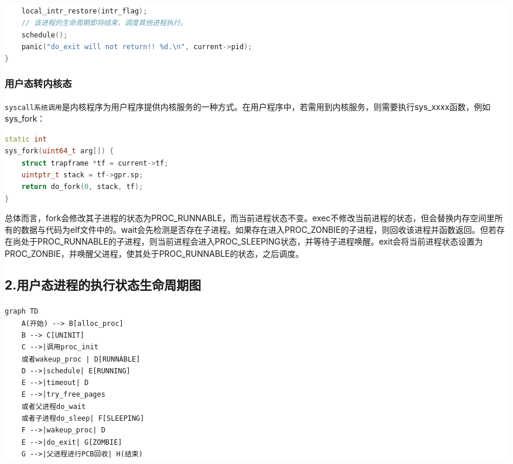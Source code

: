 ```cpp
    local_intr_restore(intr_flag);
    // 该进程的生命周期即将结束，调度其他进程执行。
    schedule();
    panic("do_exit will not return!! %d.\n", current->pid);
}
```
### 用户态转内核态
`syscall系统调用`是内核程序为用户程序提供内核服务的一种方式。在用户程序中，若需用到内核服务，则需要执行sys_xxxx函数，例如sys_fork：
```cpp
static int
sys_fork(uint64_t arg[]) {
    struct trapframe *tf = current->tf;
    uintptr_t stack = tf->gpr.sp;
    return do_fork(0, stack, tf);
}
```
总体而言，fork会修改其子进程的状态为PROC_RUNNABLE，而当前进程状态不变。exec不修改当前进程的状态，但会替换内存空间里所有的数据与代码为elf文件中的。wait会先检测是否存在子进程。如果存在进入PROC_ZONBIE的子进程，则回收该进程并函数返回。但若存在尚处于PROC_RUNNABLE的子进程，则当前进程会进入PROC_SLEEPING状态，并等待子进程唤醒。exit会将当前进程状态设置为PROC_ZONBIE，并唤醒父进程，使其处于PROC_RUNNABLE的状态，之后调度。

## 2.用户态进程的执行状态生命周期图
```mermaid
graph TD
    A(开始) --> B[alloc_proc]
    B --> C[UNINIT]
    C -->|调用proc_init
    或者wakeup_proc | D[RUNNABLE]
    D -->|schedule| E[RUNNING]
    E -->|timeout| D
    E -->|try_free_pages
    或者父进程do_wait
    或者子进程do_sleep| F[SLEEPING]
    F -->|wakeup_proc| D
    E -->|do_exit| G[ZOMBIE]
    G -->|父进程进行PCB回收| H(结束)
```

